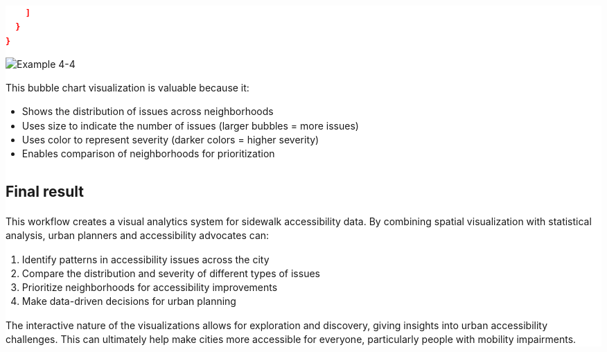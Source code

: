 ```json
    ]
  }
}
```
![Example 4-4](images/4-4.png)

This bubble chart visualization is valuable because it:
- Shows the distribution of issues across neighborhoods
- Uses size to indicate the number of issues (larger bubbles = more issues)
- Uses color to represent severity (darker colors = higher severity)
- Enables comparison of neighborhoods for prioritization


## Final result

This workflow creates a visual analytics system for sidewalk accessibility data. By combining spatial visualization with statistical analysis, urban planners and accessibility advocates can:

1. Identify patterns in accessibility issues across the city
2. Compare the distribution and severity of different types of issues
3. Prioritize neighborhoods for accessibility improvements
4. Make data-driven decisions for urban planning

The interactive nature of the visualizations allows for exploration and discovery, giving insights into urban accessibility challenges. This can ultimately help make cities more accessible for everyone, particularly people with mobility impairments. 
